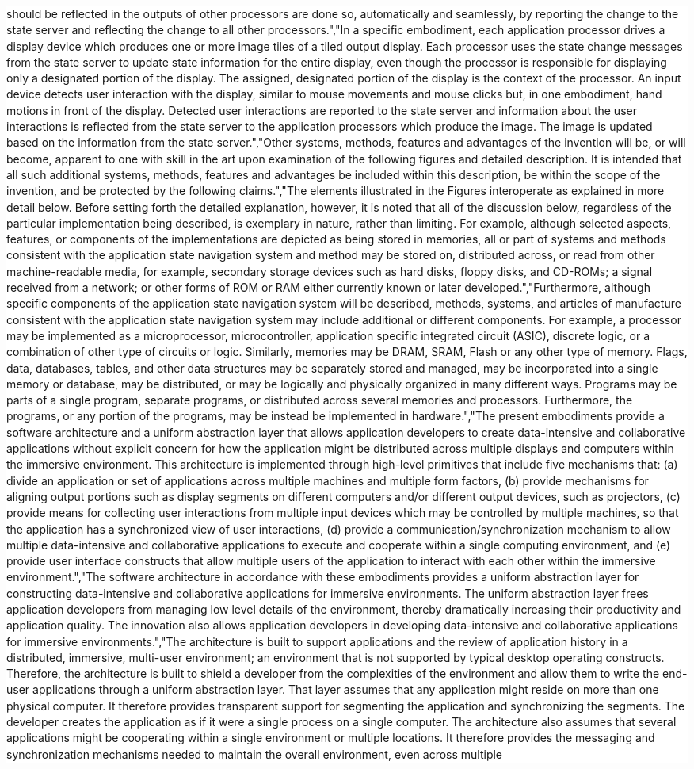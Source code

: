 should be reflected in the outputs of other processors are done so, automatically and seamlessly, by reporting the change to the state server and reflecting the change to all other processors.","In a specific embodiment, each application processor drives a display device which produces one or more image tiles of a tiled output display. Each processor uses the state change messages from the state server to update state information for the entire display, even though the processor is responsible for displaying only a designated portion of the display. The assigned, designated portion of the display is the context of the processor. An input device detects user interaction with the display, similar to mouse movements and mouse clicks but, in one embodiment, hand motions in front of the display. Detected user interactions are reported to the state server and information about the user interactions is reflected from the state server to the application processors which produce the image. The image is updated based on the information from the state server.","Other systems, methods, features and advantages of the invention will be, or will become, apparent to one with skill in the art upon examination of the following figures and detailed description. It is intended that all such additional systems, methods, features and advantages be included within this description, be within the scope of the invention, and be protected by the following claims.","The elements illustrated in the Figures interoperate as explained in more detail below. Before setting forth the detailed explanation, however, it is noted that all of the discussion below, regardless of the particular implementation being described, is exemplary in nature, rather than limiting. For example, although selected aspects, features, or components of the implementations are depicted as being stored in memories, all or part of systems and methods consistent with the application state navigation system and method may be stored on, distributed across, or read from other machine-readable media, for example, secondary storage devices such as hard disks, floppy disks, and CD-ROMs; a signal received from a network; or other forms of ROM or RAM either currently known or later developed.","Furthermore, although specific components of the application state navigation system will be described, methods, systems, and articles of manufacture consistent with the application state navigation system may include additional or different components. For example, a processor may be implemented as a microprocessor, microcontroller, application specific integrated circuit (ASIC), discrete logic, or a combination of other type of circuits or logic. Similarly, memories may be DRAM, SRAM, Flash or any other type of memory. Flags, data, databases, tables, and other data structures may be separately stored and managed, may be incorporated into a single memory or database, may be distributed, or may be logically and physically organized in many different ways. Programs may be parts of a single program, separate programs, or distributed across several memories and processors. Furthermore, the programs, or any portion of the programs, may be instead be implemented in hardware.","The present embodiments provide a software architecture and a uniform abstraction layer that allows application developers to create data-intensive and collaborative applications without explicit concern for how the application might be distributed across multiple displays and computers within the immersive environment. This architecture is implemented through high-level primitives that include five mechanisms that: (a) divide an application or set of applications across multiple machines and multiple form factors, (b) provide mechanisms for aligning output portions such as display segments on different computers and\/or different output devices, such as projectors, (c) provide means for collecting user interactions from multiple input devices which may be controlled by multiple machines, so that the application has a synchronized view of user interactions, (d) provide a communication\/synchronization mechanism to allow multiple data-intensive and collaborative applications to execute and cooperate within a single computing environment, and (e) provide user interface constructs that allow multiple users of the application to interact with each other within the immersive environment.","The software architecture in accordance with these embodiments provides a uniform abstraction layer for constructing data-intensive and collaborative applications for immersive environments. The uniform abstraction layer frees application developers from managing low level details of the environment, thereby dramatically increasing their productivity and application quality. The innovation also allows application developers in developing data-intensive and collaborative applications for immersive environments.","The architecture is built to support applications and the review of application history in a distributed, immersive, multi-user environment; an environment that is not supported by typical desktop operating constructs. Therefore, the architecture is built to shield a developer from the complexities of the environment and allow them to write the end-user applications through a uniform abstraction layer. That layer assumes that any application might reside on more than one physical computer. It therefore provides transparent support for segmenting the application and synchronizing the segments. The developer creates the application as if it were a single process on a single computer. The architecture also assumes that several applications might be cooperating within a single environment or multiple locations. It therefore provides the messaging and synchronization mechanisms needed to maintain the overall environment, even across multiple